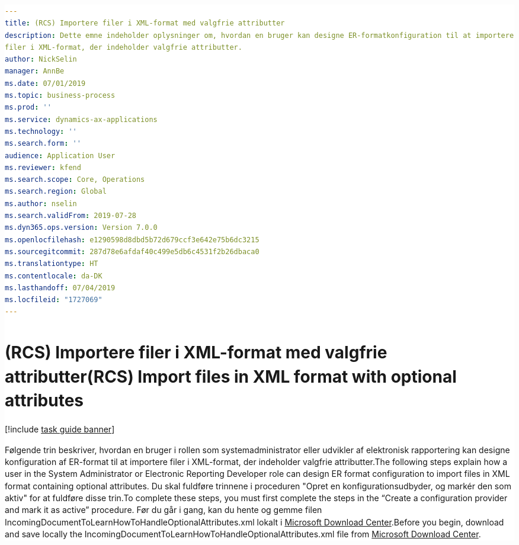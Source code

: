 ```yaml
---
title: (RCS) Importere filer i XML-format med valgfrie attributter
description: Dette emne indeholder oplysninger om, hvordan en bruger kan designe ER-formatkonfiguration til at importere filer i XML-format, der indeholder valgfrie attributter.
author: NickSelin
manager: AnnBe
ms.date: 07/01/2019
ms.topic: business-process
ms.prod: ''
ms.service: dynamics-ax-applications
ms.technology: ''
ms.search.form: ''
audience: Application User
ms.reviewer: kfend
ms.search.scope: Core, Operations
ms.search.region: Global
ms.author: nselin
ms.search.validFrom: 2019-07-28
ms.dyn365.ops.version: Version 7.0.0
ms.openlocfilehash: e1290598d8dbd5b72d679ccf3e642e75b6dc3215
ms.sourcegitcommit: 287d78e6afdaf40c499e5db6c4531f2b26dbaca0
ms.translationtype: HT
ms.contentlocale: da-DK
ms.lasthandoff: 07/04/2019
ms.locfileid: "1727069"
---
```

# <a name="rcs-import-files-in-xml-format-with-optional-attributes"></a><span data-ttu-id="5d991-103">(RCS) Importere filer i XML-format med valgfrie attributter</span><span class="sxs-lookup"><span data-stu-id="5d991-103">(RCS) Import files in XML format with optional attributes</span></span>

[!include [task guide banner](../../includes/task-guide-banner.md)]

<span data-ttu-id="5d991-104">Følgende trin beskriver, hvordan en bruger i rollen som systemadministrator eller udvikler af elektronisk rapportering kan designe konfiguration af ER-format til at importere filer i XML-format, der indeholder valgfrie attributter.</span><span class="sxs-lookup"><span data-stu-id="5d991-104">The following steps explain how a user in the System Administrator or Electronic Reporting Developer role can design ER format configuration to import files in XML format containing optional attributes.</span></span> <span data-ttu-id="5d991-105">Du skal fuldføre trinnene i proceduren "Opret en konfigurationsudbyder, og markér den som aktiv" for at fuldføre disse trin.</span><span class="sxs-lookup"><span data-stu-id="5d991-105">To complete these steps, you must first complete the steps in the “Create a configuration provider and mark it as active” procedure.</span></span> <span data-ttu-id="5d991-106">Før du går i gang, kan du hente og gemme filen IncomingDocumentToLearnHowToHandleOptionalAttributes.xml lokalt i [Microsoft Download Center](https://go.microsoft.com/fwlink/?linkid=874684).</span><span class="sxs-lookup"><span data-stu-id="5d991-106">Before you begin, download and save locally the IncomingDocumentToLearnHowToHandleOptionalAttributes.xml file from [Microsoft Download Center](https://go.microsoft.com/fwlink/?linkid=874684).</span></span>
